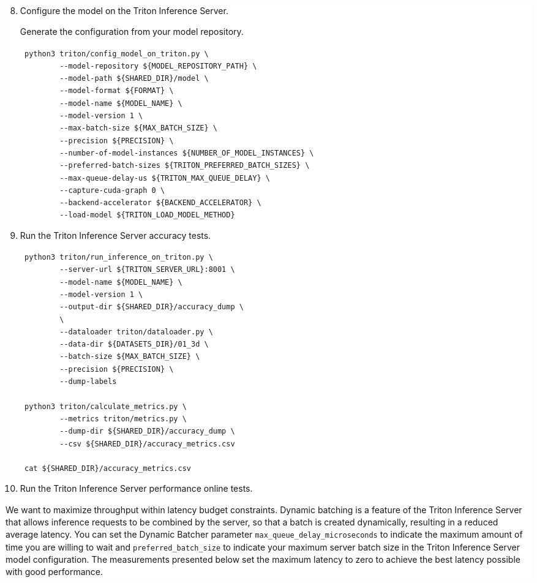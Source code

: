    ```

   ```
 
 
8. Configure the model on the Triton Inference Server.
 
   Generate the configuration from your model repository.
 
   ```
    python3 triton/config_model_on_triton.py \
            --model-repository ${MODEL_REPOSITORY_PATH} \
            --model-path ${SHARED_DIR}/model \
            --model-format ${FORMAT} \
            --model-name ${MODEL_NAME} \
            --model-version 1 \
            --max-batch-size ${MAX_BATCH_SIZE} \
            --precision ${PRECISION} \
            --number-of-model-instances ${NUMBER_OF_MODEL_INSTANCES} \
            --preferred-batch-sizes ${TRITON_PREFERRED_BATCH_SIZES} \
            --max-queue-delay-us ${TRITON_MAX_QUEUE_DELAY} \
            --capture-cuda-graph 0 \
            --backend-accelerator ${BACKEND_ACCELERATOR} \
            --load-model ${TRITON_LOAD_MODEL_METHOD}
   ```
 
9. Run the Triton Inference Server accuracy tests.
 
   ```
    python3 triton/run_inference_on_triton.py \
            --server-url ${TRITON_SERVER_URL}:8001 \
            --model-name ${MODEL_NAME} \
            --model-version 1 \
            --output-dir ${SHARED_DIR}/accuracy_dump \
            \
            --dataloader triton/dataloader.py \
            --data-dir ${DATASETS_DIR}/01_3d \
            --batch-size ${MAX_BATCH_SIZE} \
            --precision ${PRECISION} \
            --dump-labels

    python3 triton/calculate_metrics.py \
            --metrics triton/metrics.py \
            --dump-dir ${SHARED_DIR}/accuracy_dump \
            --csv ${SHARED_DIR}/accuracy_metrics.csv

    cat ${SHARED_DIR}/accuracy_metrics.csv
   ```
 
 
10. Run the Triton Inference Server performance online tests.
 
   We want to maximize throughput within latency budget constraints.
   Dynamic batching is a feature of the Triton Inference Server that allows
   inference requests to be combined by the server, so that a batch is
   created dynamically, resulting in a reduced average latency.
   You can set the Dynamic Batcher parameter `max_queue_delay_microseconds` to
   indicate the maximum amount of time you are willing to wait and
   `preferred_batch_size` to indicate your maximum server batch size
   in the Triton Inference Server model configuration. The measurements
   presented below set the maximum latency to zero to achieve the best latency
   possible with good performance.
 
